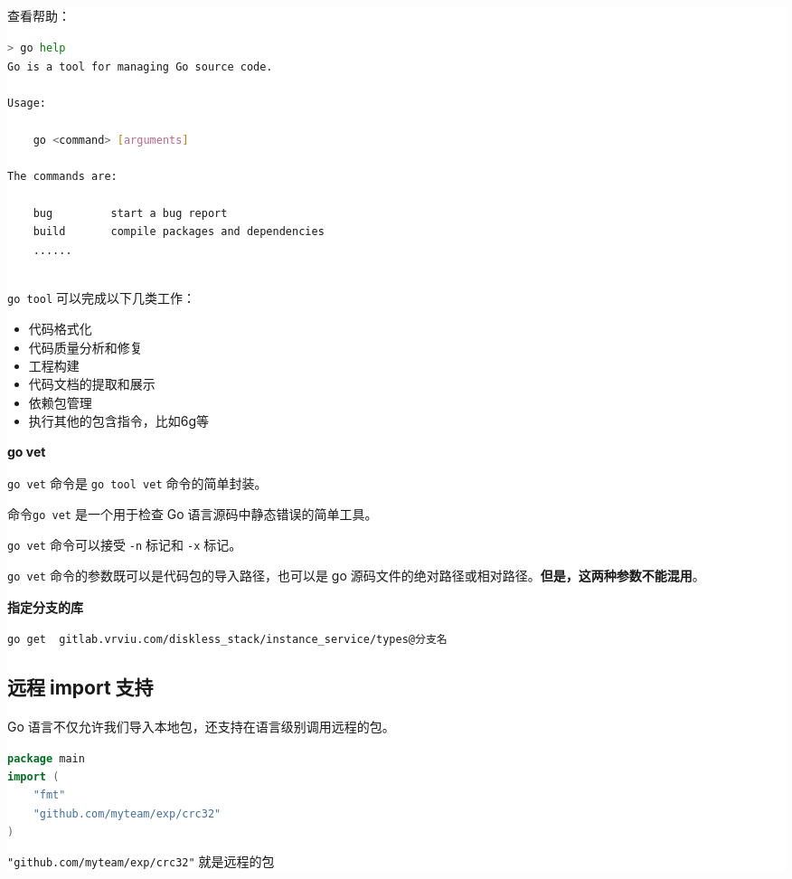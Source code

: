 查看帮助：

```sh
> go help
Go is a tool for managing Go source code.

Usage:

	go <command> [arguments]

The commands are:

	bug         start a bug report
	build       compile packages and dependencies
	......
	
```

`go tool` 可以完成以下几类工作：

- 代码格式化
- 代码质量分析和修复
- 工程构建
- 代码文档的提取和展示
- 依赖包管理
- 执行其他的包含指令，比如6g等

  
**go vet** 

`go vet` 命令是 `go tool vet` 命令的简单封装。

命令`go vet` 是一个用于检查 Go 语言源码中静态错误的简单工具。

`go vet` 命令可以接受 `-n` 标记和 `-x` 标记。

`go vet` 命令的参数既可以是代码包的导入路径，也可以是 go 源码文件的绝对路径或相对路径。**但是，这两种参数不能混用**。

**指定分支的库**

```
go get  gitlab.vrviu.com/diskless_stack/instance_service/types@分支名
```

## 远程 import 支持

Go 语言不仅允许我们导入本地包，还支持在语言级别调用远程的包。

```go 
package main
import ( 
    "fmt"
    "github.com/myteam/exp/crc32"
)
```

`"github.com/myteam/exp/crc32"` 就是远程的包
